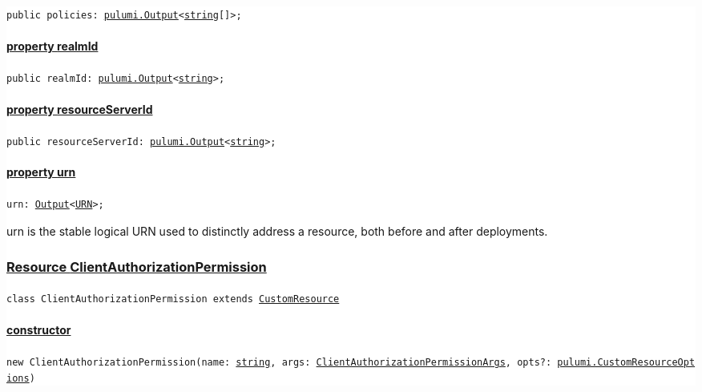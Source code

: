 <pre class="highlight"><code><span class='kd'>public </span>policies: <a href='/docs/reference/pkg/nodejs/pulumi/pulumi/#Output'>pulumi.Output</a>&lt;<span class='kd'><a href='https://developer.mozilla.org/en-US/docs/Web/JavaScript/Reference/Global_Objects/String'>string</a></span>[]&gt;;</code></pre>
<h4 class="pdoc-member-header" id="ClientAggregatePolicy-realmId">
<a class="pdoc-child-name" href="https://github.com/pulumi/pulumi-keycloak/blob/1d551cf7ecc66c1ce7bf00d8fadc16b50a234068/sdk/nodejs/openid/clientAggregatePolicy.ts#L40">property <b>realmId</b></a>
</h4>

<pre class="highlight"><code><span class='kd'>public </span>realmId: <a href='/docs/reference/pkg/nodejs/pulumi/pulumi/#Output'>pulumi.Output</a>&lt;<span class='kd'><a href='https://developer.mozilla.org/en-US/docs/Web/JavaScript/Reference/Global_Objects/String'>string</a></span>&gt;;</code></pre>
<h4 class="pdoc-member-header" id="ClientAggregatePolicy-resourceServerId">
<a class="pdoc-child-name" href="https://github.com/pulumi/pulumi-keycloak/blob/1d551cf7ecc66c1ce7bf00d8fadc16b50a234068/sdk/nodejs/openid/clientAggregatePolicy.ts#L41">property <b>resourceServerId</b></a>
</h4>

<pre class="highlight"><code><span class='kd'>public </span>resourceServerId: <a href='/docs/reference/pkg/nodejs/pulumi/pulumi/#Output'>pulumi.Output</a>&lt;<span class='kd'><a href='https://developer.mozilla.org/en-US/docs/Web/JavaScript/Reference/Global_Objects/String'>string</a></span>&gt;;</code></pre>
<h4 class="pdoc-member-header" id="ClientAggregatePolicy-urn">
<a class="pdoc-child-name" href="https://github.com/pulumi/pulumi-keycloak/blob/1d551cf7ecc66c1ce7bf00d8fadc16b50a234068/sdk/nodejs/openid/clientAggregatePolicy.ts#L7">property <b>urn</b></a>
</h4>

<pre class="highlight"><code><span class='kd'></span>urn: <a href='/docs/reference/pkg/nodejs/pulumi/pulumi/#Output'>Output</a>&lt;<a href='/docs/reference/pkg/nodejs/pulumi/pulumi/#URN'>URN</a>&gt;;</code></pre>

urn is the stable logical URN used to distinctly address a resource, both before and after
deployments.

<h3 class="pdoc-module-header" id="ClientAuthorizationPermission" data-link-title="ClientAuthorizationPermission">
    <a href="https://github.com/pulumi/pulumi-keycloak/blob/1d551cf7ecc66c1ce7bf00d8fadc16b50a234068/sdk/nodejs/openid/clientAuthorizationPermission.ts#L7">
        Resource <strong>ClientAuthorizationPermission</strong>
    </a>
</h3>

<pre class="highlight"><code><span class='kr'>class</span> <span class='nx'>ClientAuthorizationPermission</span> <span class='kr'>extends</span> <a href='/docs/reference/pkg/nodejs/pulumi/pulumi/#CustomResource'>CustomResource</a></code></pre>
<h4 class="pdoc-member-header" id="ClientAuthorizationPermission-constructor">
<a class="pdoc-child-name" href="https://github.com/pulumi/pulumi-keycloak/blob/1d551cf7ecc66c1ce7bf00d8fadc16b50a234068/sdk/nodejs/openid/clientAuthorizationPermission.ts#L43"> <b>constructor</b></a>
</h4>


<pre class="highlight"><code><span class='kd'></span><span class='kd'>new</span> ClientAuthorizationPermission(name: <span class='kd'><a href='https://developer.mozilla.org/en-US/docs/Web/JavaScript/Reference/Global_Objects/String'>string</a></span>, args: <a href='#ClientAuthorizationPermissionArgs'>ClientAuthorizationPermissionArgs</a>, opts?: <a href='/docs/reference/pkg/nodejs/pulumi/pulumi/#CustomResourceOptions'>pulumi.CustomResourceOptions</a>)</code></pre>
